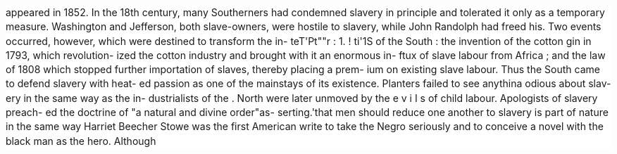appeared in 1852. In the 18th
century, many Southerners had
condemned slavery in principle and
tolerated it only as a temporary
measure. Washington and Jefferson,
both slave-owners, were hostile to
slavery, while John Randolph had
freed his. Two events occurred,
however, which
were destined to
transform the in-
teT'Pt""r : 1. ! ti'1S
of the South : the
invention of the
cotton gin in 1793,
which revolution-
ized the cotton
industry and
brought with it
an enormous in-
ftux of slave
labour from
Africa ; and the
law of 1808 which
stopped further
importation
of slaves, thereby
placing a prem-
ium on existing
slave labour.
Thus the South
came to defend
slavery with heat-
ed passion as one
of the mainstays
of its existence.
Planters failed to
see anythina
odious about slav-
ery in the same
way as the in-
dustrialists of the
. North were later
unmoved by the
e v i I s of child
labour. Apologists
of slavery preach-
ed the doctrine of
"a natural and
divine order"as-
serting.'that men
should reduce one
another to slavery
is part of nature
in the same way
Harriet Beecher
Stowe was the
first American
write to take the
Negro seriously
and to conceive a
novel with the
black man as the
hero. Although